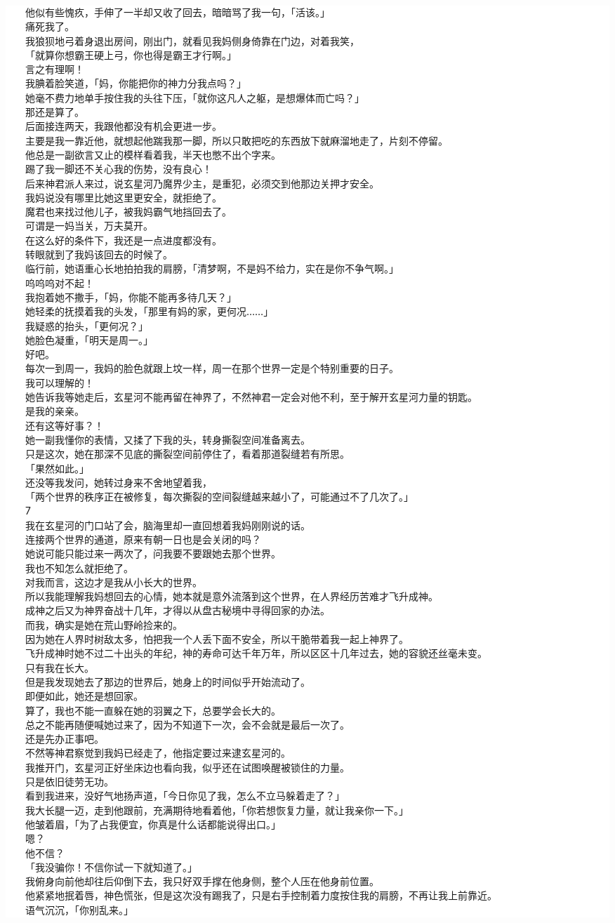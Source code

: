 &emsp;&emsp;他似有些愧疚，手伸了一半却又收了回去，暗暗骂了我一句，「活该。」  
&emsp;&emsp;痛死我了。  
&emsp;&emsp;我狼狈地弓着身退出房间，刚出门，就看见我妈侧身倚靠在门边，对着我笑，  
&emsp;&emsp;「就算你想霸王硬上弓，你也得是霸王才行啊。」  
&emsp;&emsp;言之有理啊！  
&emsp;&emsp;我腆着脸笑道，「妈，你能把你的神力分我点吗？」  
&emsp;&emsp;她毫不费力地单手按住我的头往下压，「就你这凡人之躯，是想爆体而亡吗？」  
&emsp;&emsp;那还是算了。  
&emsp;&emsp;后面接连两天，我跟他都没有机会更进一步。  
&emsp;&emsp;主要是我一靠近他，就想起他踹我那一脚，所以只敢把吃的东西放下就麻溜地走了，片刻不停留。  
&emsp;&emsp;他总是一副欲言又止的模样看着我，半天也憋不出个字来。  
&emsp;&emsp;踢了我一脚还不关心我的伤势，没有良心！  
&emsp;&emsp;后来神君派人来过，说玄星河乃魔界少主，是重犯，必须交到他那边关押才安全。  
&emsp;&emsp;我妈说没有哪里比她这里更安全，就拒绝了。  
&emsp;&emsp;魔君也来找过他儿子，被我妈霸气地挡回去了。  
&emsp;&emsp;可谓是一妈当关，万夫莫开。  
&emsp;&emsp;在这么好的条件下，我还是一点进度都没有。  
&emsp;&emsp;转眼就到了我妈该回去的时候了。  
&emsp;&emsp;临行前，她语重心长地拍拍我的肩膀，「清梦啊，不是妈不给力，实在是你不争气啊。」  
&emsp;&emsp;呜呜呜对不起！  
&emsp;&emsp;我抱着她不撒手，「妈，你能不能再多待几天？」  
&emsp;&emsp;她轻柔的抚摸着我的头发，「那里有妈的家，更何况……」  
&emsp;&emsp;我疑惑的抬头，「更何况？」  
&emsp;&emsp;她脸色凝重，「明天是周一。」  
&emsp;&emsp;好吧。  
&emsp;&emsp;每次一到周一，我妈的脸色就跟上坟一样，周一在那个世界一定是个特别重要的日子。  
&emsp;&emsp;我可以理解的！  
&emsp;&emsp;她告诉我等她走后，玄星河不能再留在神界了，不然神君一定会对他不利，至于解开玄星河力量的钥匙。  
&emsp;&emsp;是我的亲亲。  
&emsp;&emsp;还有这等好事？！  
&emsp;&emsp;她一副我懂你的表情，又揉了下我的头，转身撕裂空间准备离去。  
&emsp;&emsp;只是这次，她在那深不见底的撕裂空间前停住了，看着那道裂缝若有所思。  
&emsp;&emsp;「果然如此。」  
&emsp;&emsp;还没等我发问，她转过身来不舍地望着我，  
&emsp;&emsp;「两个世界的秩序正在被修复，每次撕裂的空间裂缝越来越小了，可能通过不了几次了。」  
&emsp;&emsp;7  
&emsp;&emsp;我在玄星河的门口站了会，脑海里却一直回想着我妈刚刚说的话。  
&emsp;&emsp;连接两个世界的通道，原来有朝一日也是会关闭的吗？  
&emsp;&emsp;她说可能只能过来一两次了，问我要不要跟她去那个世界。  
&emsp;&emsp;我也不知怎么就拒绝了。  
&emsp;&emsp;对我而言，这边才是我从小长大的世界。  
&emsp;&emsp;所以我能理解我妈想回去的心情，她本就是意外流落到这个世界，在人界经历苦难才飞升成神。  
&emsp;&emsp;成神之后又为神界奋战十几年，才得以从盘古秘境中寻得回家的办法。  
&emsp;&emsp;而我，确实是她在荒山野岭捡来的。  
&emsp;&emsp;因为她在人界时树敌太多，怕把我一个人丢下面不安全，所以干脆带着我一起上神界了。  
&emsp;&emsp;飞升成神时她不过二十出头的年纪，神的寿命可达千年万年，所以区区十几年过去，她的容貌还丝毫未变。  
&emsp;&emsp;只有我在长大。  
&emsp;&emsp;但是我发现她去了那边的世界后，她身上的时间似乎开始流动了。  
&emsp;&emsp;即便如此，她还是想回家。  
&emsp;&emsp;算了，我也不能一直躲在她的羽翼之下，总要学会长大的。  
&emsp;&emsp;总之不能再随便喊她过来了，因为不知道下一次，会不会就是最后一次了。  
&emsp;&emsp;还是先办正事吧。  
&emsp;&emsp;不然等神君察觉到我妈已经走了，他指定要过来逮玄星河的。  
&emsp;&emsp;我推开门，玄星河正好坐床边也看向我，似乎还在试图唤醒被锁住的力量。  
&emsp;&emsp;只是依旧徒劳无功。  
&emsp;&emsp;看到我进来，没好气地扬声道，「今日你见了我，怎么不立马躲着走了？」  
&emsp;&emsp;我大长腿一迈，走到他跟前，充满期待地看着他，「你若想恢复力量，就让我亲你一下。」  
&emsp;&emsp;他皱着眉，「为了占我便宜，你真是什么话都能说得出口。」  
&emsp;&emsp;嗯？  
&emsp;&emsp;他不信？  
&emsp;&emsp;「我没骗你！不信你试一下就知道了。」  
&emsp;&emsp;我俯身向前他却往后仰倒下去，我只好双手撑在他身侧，整个人压在他身前位置。  
&emsp;&emsp;他紧紧地抿着唇，神色慌张，但是这次没有踢我了，只是右手控制着力度按住我的肩膀，不再让我上前靠近。  
&emsp;&emsp;语气沉沉，「你别乱来。」  